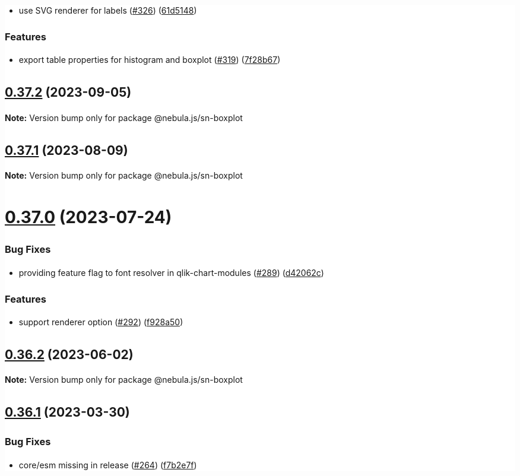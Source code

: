 - use SVG renderer for labels ([#326](https://github.com/qlik-oss/nebula.js/issues/326)) ([61d5148](https://github.com/qlik-oss/nebula.js/commit/61d514896d9867160c512e6bb2dcd4bf6646303a))

### Features

- export table properties for histogram and boxplot ([#319](https://github.com/qlik-oss/nebula.js/issues/319)) ([7f28b67](https://github.com/qlik-oss/nebula.js/commit/7f28b6723ab7e44e34220fa0e5289359db0d43ba))

## [0.37.2](https://github.com/qlik-oss/nebula.js/compare/@nebula.js/sn-boxplot@0.37.1...@nebula.js/sn-boxplot@0.37.2) (2023-09-05)

**Note:** Version bump only for package @nebula.js/sn-boxplot

## [0.37.1](https://github.com/qlik-oss/nebula.js/compare/@nebula.js/sn-boxplot@0.37.0...@nebula.js/sn-boxplot@0.37.1) (2023-08-09)

**Note:** Version bump only for package @nebula.js/sn-boxplot

# [0.37.0](https://github.com/qlik-oss/nebula.js/compare/@nebula.js/sn-boxplot@0.36.2...@nebula.js/sn-boxplot@0.37.0) (2023-07-24)

### Bug Fixes

- providing feature flag to font resolver in qlik-chart-modules ([#289](https://github.com/qlik-oss/nebula.js/issues/289)) ([d42062c](https://github.com/qlik-oss/nebula.js/commit/d42062c1bd6d5eb07d490269775fc65cee5575e8))

### Features

- support renderer option ([#292](https://github.com/qlik-oss/nebula.js/issues/292)) ([f928a50](https://github.com/qlik-oss/nebula.js/commit/f928a50c6173a19291e3abc9a2b7f045ee58bd2b))

## [0.36.2](https://github.com/qlik-oss/nebula.js/compare/@nebula.js/sn-boxplot@0.36.1...@nebula.js/sn-boxplot@0.36.2) (2023-06-02)

**Note:** Version bump only for package @nebula.js/sn-boxplot

## [0.36.1](https://github.com/qlik-oss/nebula.js/compare/@nebula.js/sn-boxplot@0.36.0...@nebula.js/sn-boxplot@0.36.1) (2023-03-30)

### Bug Fixes

- core/esm missing in release ([#264](https://github.com/qlik-oss/nebula.js/issues/264)) ([f7b2e7f](https://github.com/qlik-oss/nebula.js/commit/f7b2e7f6605f4766fb232f400859ae790b2129cc))
